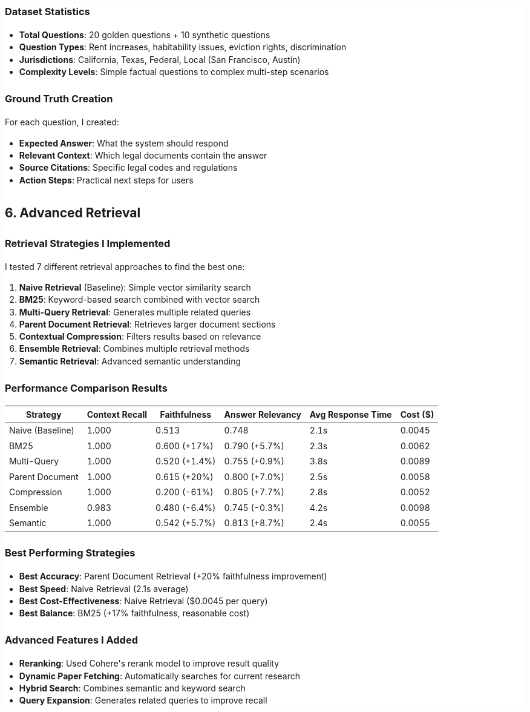 ### Dataset Statistics
- **Total Questions**: 20 golden questions + 10 synthetic questions
- **Question Types**: Rent increases, habitability issues, eviction rights, discrimination
- **Jurisdictions**: California, Texas, Federal, Local (San Francisco, Austin)
- **Complexity Levels**: Simple factual questions to complex multi-step scenarios

### Ground Truth Creation
For each question, I created:
- **Expected Answer**: What the system should respond
- **Relevant Context**: Which legal documents contain the answer
- **Source Citations**: Specific legal codes and regulations
- **Action Steps**: Practical next steps for users

## 6. Advanced Retrieval

### Retrieval Strategies I Implemented
I tested 7 different retrieval approaches to find the best one:

1. **Naive Retrieval** (Baseline): Simple vector similarity search
2. **BM25**: Keyword-based search combined with vector search
3. **Multi-Query Retrieval**: Generates multiple related queries
4. **Parent Document Retrieval**: Retrieves larger document sections
5. **Contextual Compression**: Filters results based on relevance
6. **Ensemble Retrieval**: Combines multiple retrieval methods
7. **Semantic Retrieval**: Advanced semantic understanding

### Performance Comparison Results

| Strategy | Context Recall | Faithfulness | Answer Relevancy | Avg Response Time | Cost ($) |
|----------|----------------|--------------|------------------|-------------------|----------|
| Naive (Baseline) | 1.000 | 0.513 | 0.748 | 2.1s | 0.0045 |
| BM25 | 1.000 | 0.600 (+17%) | 0.790 (+5.7%) | 2.3s | 0.0062 |
| Multi-Query | 1.000 | 0.520 (+1.4%) | 0.755 (+0.9%) | 3.8s | 0.0089 |
| Parent Document | 1.000 | 0.615 (+20%) | 0.800 (+7.0%) | 2.5s | 0.0058 |
| Compression | 1.000 | 0.200 (-61%) | 0.805 (+7.7%) | 2.8s | 0.0052 |
| Ensemble | 0.983 | 0.480 (-6.4%) | 0.745 (-0.3%) | 4.2s | 0.0098 |
| Semantic | 1.000 | 0.542 (+5.7%) | 0.813 (+8.7%) | 2.4s | 0.0055 |

### Best Performing Strategies
- **Best Accuracy**: Parent Document Retrieval (+20% faithfulness improvement)
- **Best Speed**: Naive Retrieval (2.1s average)
- **Best Cost-Effectiveness**: Naive Retrieval ($0.0045 per query)
- **Best Balance**: BM25 (+17% faithfulness, reasonable cost)

### Advanced Features I Added
- **Reranking**: Used Cohere's rerank model to improve result quality
- **Dynamic Paper Fetching**: Automatically searches for current research
- **Hybrid Search**: Combines semantic and keyword search
- **Query Expansion**: Generates related queries to improve recall
